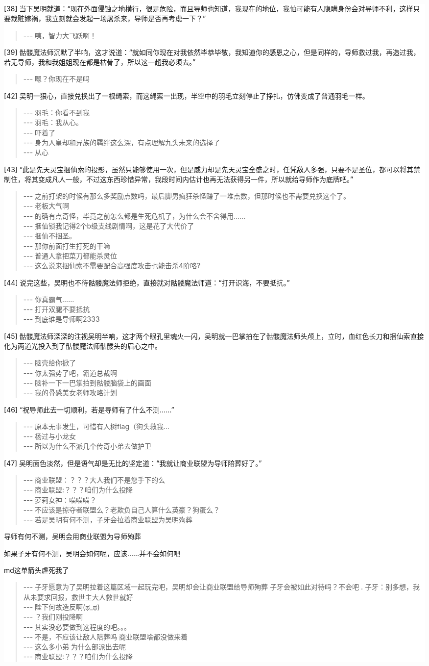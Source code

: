 [38] 当下吴明就道：“现在外面侵蚀之地横行，很是危险，而且导师也知道，我现在的地位，我怕可能有人隐瞒身份会对导师不利，这样只要栽赃嫁祸，我立刻就会发起一场屠杀来，导师是否再考虑一下？”
>--- 咦，智力大飞跃啊！<br>

[39] 骷髅魔法师沉默了半响，这才说道：“就如同你现在对我依然毕恭毕敬，我知道你的感恩之心，但是同样的，导师救过我，再造过我，若无导师，我和我姐姐现在都是枯骨了，所以这一趟我必须去。”
>--- 嗯？你现在不是吗<br>

[42] 吴明一狠心，直接兑换出了一根绳索，而这绳索一出现，半空中的羽毛立刻停止了挣扎，仿佛变成了普通羽毛一样。
>--- 羽毛：你看不到我<br>
>--- 羽毛：我从心。<br>
>--- 吓着了<br>
>--- 身为人皇却和异族的羁绊这么深，有点理解九头未来的选择了<br>
>--- 从心<br>

[43] “此是先天灵宝捆仙索的投影，虽然只能够使用一次，但是威力却是先天灵宝全盛之时，任凭敌人多强，只要不是圣位，都可以将其禁制住，将其变成凡人一般，不过这东西珍惜异常，我段时间内估计也再无法获得另一件，所以就给导师作为底牌吧。”
>--- 之前打架的时候有那么多奖励点数吗，最后脚男疯狂杀怪赚了一堆点数，但那时候也不需要兑换这个了。<br>
>--- 老板大气啊<br>
>--- 的确有点奇怪，毕竟之前怎么都是生死危机了，为什么会不舍得用……<br>
>--- 捆仙锁我记得2个b级支线剧情啊，这是花了大代价了<br>
>--- 捆仙不捆圣。<br>
>--- 那你前面打生打死的干嘛<br>
>--- 普通人拿把菜刀都能杀灵位<br>
>--- 这么说来捆仙索不需要配合高强度攻击也能击杀4阶咯?<br>

[44] 说完这些，吴明也不待骷髅魔法师拒绝，直接就对骷髅魔法师道：“打开识海，不要抵抗。”
>--- 你真霸气……<br>
>--- 打开双腿不要抵抗<br>
>--- 到底谁是导师啊2333<br>

[45] 骷髅魔法师深深的注视吴明半响，这才两个眼孔里魂火一闪，吴明就一巴掌拍在了骷髅魔法师头颅上，立时，血红色长刀和捆仙索直接化为两道光投入到了骷髅魔法师骷髅头的眉心之中。
>--- 脑壳给你掀了<br>
>--- 你太强势了吧，霸道总裁啊<br>
>--- 脑补一下一巴掌拍到骷髅脑袋上的画面<br>
>--- 我的骨感美女老师攻略计划<br>

[46] “祝导师此去一切顺利，若是导师有了什么不测……”
>--- 原本无事发生，可惜有人树flag（狗头救我…<br>
>--- 杨过与小龙女<br>
>--- 所以为什么不派几个传奇小弟去做护卫<br>

[47] 吴明面色淡然，但是语气却是无比的坚定道：“我就让商业联盟为导师陪葬好了。”
>--- 商业联盟：？？？大人我们不是您手下的么<br>
>--- 商业联盟:？？？咱们为什么投降<br>
>--- 萝莉女神：喵喵喵？<br>
>--- 不应该是掠夺者联盟么？老欺负自己人算什么英豪？狗蛋么？<br>
>--- 若是吴明有何不测，子牙会拉着商业联盟为吴明殉葬

导师有何不测，吴明会用商业联盟为导师殉葬

如果子牙有何不测，吴明会如何呢，应该……并不会如何吧

md这单箭头虐死我了<br>
>--- 子牙愿意为了吴明拉着这篇区域一起玩完吧，吴明却会让商业联盟给导师殉葬
子牙会被如此对待吗？不会吧
.
子牙：别多想，我从未要求回报，救世主大人救世就好<br>
>--- 陛下何故造反啊(ಥ_ಥ)<br>
>--- ？我们刚投降啊<br>
>--- 其实没必要做到这程度的吧。。。<br>
>--- 不是，不应该让敌人陪葬吗 商业联盟啥都没做来着<br>
>--- 这么多小弟 为什么部派出去呢<br>
>--- 商业联盟:？？？咱们为什么投降<br>
